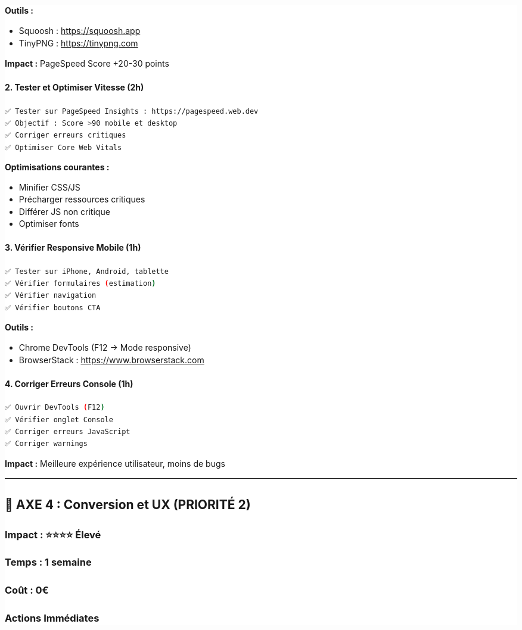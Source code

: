 **Outils :**
- Squoosh : https://squoosh.app
- TinyPNG : https://tinypng.com

**Impact :** PageSpeed Score +20-30 points

#### **2. Tester et Optimiser Vitesse (2h)**
```bash
✅ Tester sur PageSpeed Insights : https://pagespeed.web.dev
✅ Objectif : Score >90 mobile et desktop
✅ Corriger erreurs critiques
✅ Optimiser Core Web Vitals
```

**Optimisations courantes :**
- Minifier CSS/JS
- Précharger ressources critiques
- Différer JS non critique
- Optimiser fonts

#### **3. Vérifier Responsive Mobile (1h)**
```bash
✅ Tester sur iPhone, Android, tablette
✅ Vérifier formulaires (estimation)
✅ Vérifier navigation
✅ Vérifier boutons CTA
```

**Outils :**
- Chrome DevTools (F12 → Mode responsive)
- BrowserStack : https://www.browserstack.com

#### **4. Corriger Erreurs Console (1h)**
```bash
✅ Ouvrir DevTools (F12)
✅ Vérifier onglet Console
✅ Corriger erreurs JavaScript
✅ Corriger warnings
```

**Impact :** Meilleure expérience utilisateur, moins de bugs

---

## 🎨 **AXE 4 : Conversion et UX (PRIORITÉ 2)**

### **Impact : ⭐⭐⭐⭐ Élevé**
### **Temps : 1 semaine**
### **Coût : 0€**

### **Actions Immédiates**

